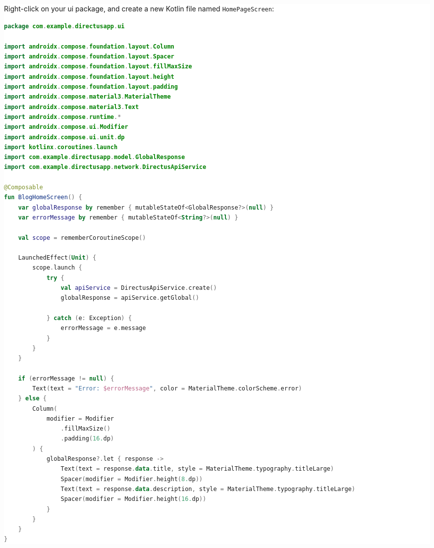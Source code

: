 Right-click on your ui package, and create a new Kotlin file named `HomePageScreen`:

```kotlin
package com.example.directusapp.ui

import androidx.compose.foundation.layout.Column
import androidx.compose.foundation.layout.Spacer
import androidx.compose.foundation.layout.fillMaxSize
import androidx.compose.foundation.layout.height
import androidx.compose.foundation.layout.padding
import androidx.compose.material3.MaterialTheme
import androidx.compose.material3.Text
import androidx.compose.runtime.*
import androidx.compose.ui.Modifier
import androidx.compose.ui.unit.dp
import kotlinx.coroutines.launch
import com.example.directusapp.model.GlobalResponse
import com.example.directusapp.network.DirectusApiService

@Composable
fun BlogHomeScreen() {
    var globalResponse by remember { mutableStateOf<GlobalResponse?>(null) }
    var errorMessage by remember { mutableStateOf<String?>(null) }

    val scope = rememberCoroutineScope()

    LaunchedEffect(Unit) {
        scope.launch {
            try {
                val apiService = DirectusApiService.create()
                globalResponse = apiService.getGlobal()

            } catch (e: Exception) {
                errorMessage = e.message
            }
        }
    }

    if (errorMessage != null) {
        Text(text = "Error: $errorMessage", color = MaterialTheme.colorScheme.error)
    } else {
        Column(
            modifier = Modifier
                .fillMaxSize()
                .padding(16.dp)
        ) {
            globalResponse?.let { response ->
                Text(text = response.data.title, style = MaterialTheme.typography.titleLarge)
                Spacer(modifier = Modifier.height(8.dp))
                Text(text = response.data.description, style = MaterialTheme.typography.titleLarge)
                Spacer(modifier = Modifier.height(16.dp))
            }
        }
    }
}
```
